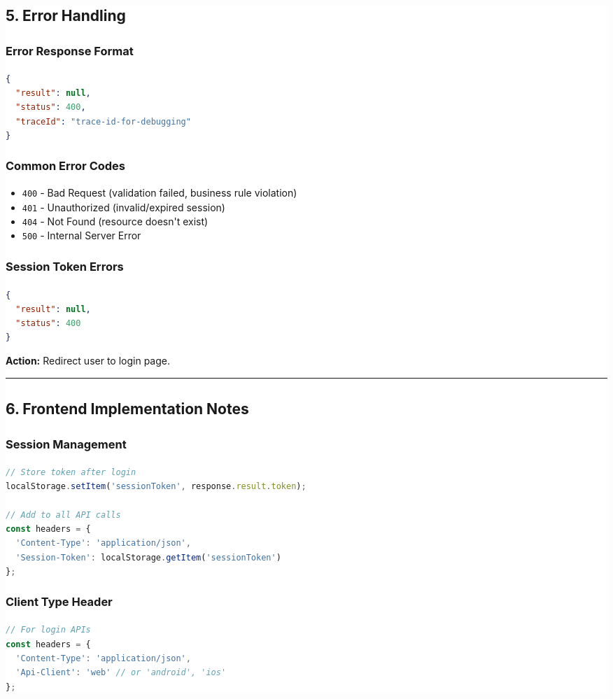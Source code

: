 
## 5. Error Handling

### Error Response Format
```json
{
  "result": null,
  "status": 400,
  "traceId": "trace-id-for-debugging"
}
```

### Common Error Codes
- `400` - Bad Request (validation failed, business rule violation)
- `401` - Unauthorized (invalid/expired session)
- `404` - Not Found (resource doesn't exist)
- `500` - Internal Server Error

### Session Token Errors
```json
{
  "result": null,
  "status": 400
}
```
**Action:** Redirect user to login page.

---

## 6. Frontend Implementation Notes

### Session Management
```javascript
// Store token after login
localStorage.setItem('sessionToken', response.result.token);

// Add to all API calls
const headers = {
  'Content-Type': 'application/json',
  'Session-Token': localStorage.getItem('sessionToken')
};
```

### Client Type Header
```javascript
// For login APIs
const headers = {
  'Content-Type': 'application/json',
  'Api-Client': 'web' // or 'android', 'ios'
};
```
